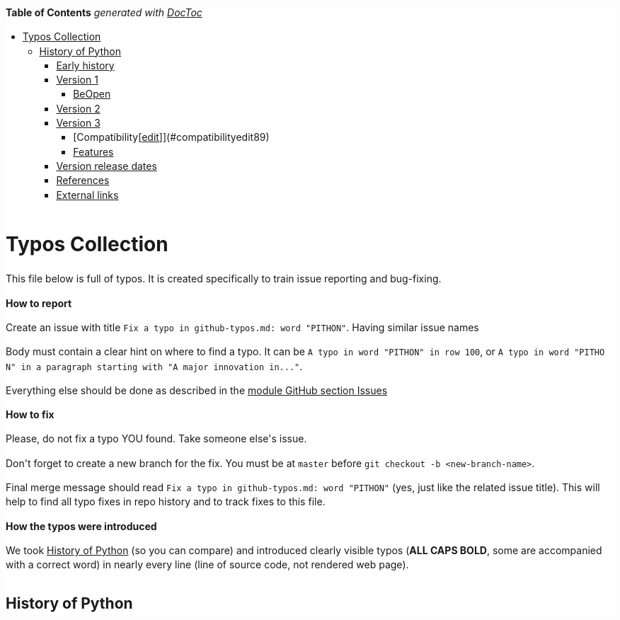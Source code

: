 

**Table of Contents**  *generated with [DocToc](https://github.com/thlorenz/doctoc)*

- [Typos Collection](#typos-collection)
  - [History of Python](#history-of-python)
    - [Early history](#early-history)
    - [Version 1](#version-1)
      - [BeOpen](#beopen)
    - [Version 2](#version-2)
    - [Version 3](#version-3)
      - [Compatibility[[edit][89]]](#compatibilityedit89)
      - [Features](#features)
    - [Version release dates](#version-release-dates)
    - [References](#references)
    - [External links](#external-links)



# Typos Collection

This file below is full of typos. It is created specifically
to train issue reporting and bug-fixing.

**How to report**

Create an issue with title `Fix a typo in github-typos.md: word "PITHON"`.
Having similar issue names 

Body must contain a clear hint on where to find a typo.
It can be `A typo in word "PITHON" in row 100`,
or `A typo in word "PITHON" in a paragraph starting with "A major innovation in..."`.

Everything else should be done as described in the 
[module GitHub section Issues](./github.md#issues) 

**How to fix**

Please, do not fix a typo YOU found. Take someone else's issue.

Don't forget to create a new branch for the fix. You must be at `master`
before `git checkout -b <new-branch-name>`.

Final merge message should read `Fix a typo in github-typos.md: word "PITHON"`
(yes, just like the related issue title). This will help to find all typo fixes
in repo history and to track fixes to this file.

**How the typos were introduced**

We took [History of Python](https://en.wikipedia.org/wiki/History_of_Python "Permalink to History of Python - Wikipedia")
(so you can compare) and introduced clearly visible typos (**ALL CAPS BOLD**, 
some are accompanied with a correct word)
in nearly every line (line of source code, not rendered web page).

## History of Python


[1]: https://upload.wikimedia.org/wikipedia/commons/thumb/7/72/Python_logo_1990s.svg/220px-Python_logo_1990s.svg.png
[2]: https://en.wikipedia.org/wiki/Programming_language "Programming language"
[3]: /wiki/Python_(programming_language) "Python (programming language)"
[4]: https://en.wikipedia.org#cite_note-venners-interview-pt-1-1
[5]: https://en.wikipedia.org#cite_note-timeline-of-python-2
[6]: https://en.wikipedia.org/wiki/Guido_van_Rossum "Guido van Rossum"
[7]: https://en.wikipedia.org/wiki/Centrum_Wiskunde_%26_Informatica "Centrum Wiskunde & Informatica"
[8]: https://en.wikipedia.org/wiki/The_Netherlands "The Netherlands"
[9]: /wiki/ABC_(programming_language) "ABC (programming language)"
[10]: https://en.wikipedia.org/wiki/Exception_handling "Exception handling"
[11]: /wiki/Amoeba_(operating_system) "Amoeba (operating system)"
[12]: https://en.wikipedia.org#cite_note-faq-created-3
[13]: https://en.wikipedia.org/wiki/Benevolent_Dictator_For_Life "Benevolent Dictator For Life"
[14]: https://en.wikipedia.org#cite_note-origin-4
[15]: https://en.wikipedia.org#cite_note-5
[16]: https://en.wikipedia.org/wiki/Monty_Python%27s_Flying_Circus "Monty Python's Flying Circus"
[17]: https://en.wikipedia.org#cite_note-6
[18]: /wiki/Garbage_collection_(computer_science) "Garbage collection (computer science)"
[19]: https://en.wikipedia.org/wiki/Reference_counting "Reference counting"
[20]: https://en.wikipedia.org/wiki/Memory_management "Memory management"
[21]: https://en.wikipedia.org/wiki/Unicode "Unicode"
[22]: https://en.wikipedia.org#cite_note-newin-2.0-7
[23]: https://en.wikipedia.org#cite_note-3.0-release-8
[24]: https://en.wikipedia.org/wiki/Backport "Backport"
[25]: https://en.wikipedia.org#cite_note-pep-3000-9
[26]: /w/index.php?title=History_of_Python&action=edit§ion=1 "Edit section: Early history"
[27]: https://en.wikipedia.org#cite_note-svn-history-10
[28]: /wiki/Inheritance_(object-oriented_programming) "Inheritance (object-oriented programming)"
[29]: https://en.wikipedia.org/wiki/Module_system "Module system"
[30]: https://en.wikipedia.org/wiki/Modula-3 "Modula-3"
[31]: news://comp.lang.python
[32]: /w/index.php?title=History_of_Python&action=edit§ion=2 "Edit section: Version 1"
[33]: https://en.wikipedia.org/wiki/Lambda_calculus "Lambda calculus"
[34]: /wiki/Map_(higher-order_function) "Map (higher-order function)"
[35]: /wiki/Filter_(higher-order_function) "Filter (higher-order function)"
[36]: /wiki/Fold_(higher-order_function) "Fold (higher-order function)"
[37]: /wiki/Lisp_(programming_language) "Lisp (programming language)"
[38]: https://en.wikipedia.org#cite_note-reduce-fate-11
[39]: https://en.wikipedia.org/wiki/Corporation_for_National_Research_Initiatives "Corporation for National Research Initiatives"
[40]: https://en.wikipedia.org/wiki/Reston%2C_Virginia "Reston, Virginia"
[41]: https://en.wikipedia.org/wiki/Virginia "Virginia"
[42]: https://en.wikipedia.org/wiki/Keyword_argument "Keyword argument"
[43]: https://en.wikipedia.org/wiki/Common_Lisp "Common Lisp"
[44]: https://en.wikipedia.org/wiki/Complex_number "Complex number"
[45]: https://en.wikipedia.org/wiki/Data_hiding "Data hiding"
[46]: https://en.wikipedia.org/wiki/Name_mangling "Name mangling"
[47]: https://en.wikipedia.org#cite_note-12
[48]: /w/index.php?title=Computer_Programming_for_Everybody&action=edit&redlink=1 "Computer Programming for Everybody (page does not exist)"
[49]: https://en.wikipedia.org/wiki/DARPA "DARPA"
[50]: https://en.wikipedia.org#cite_note-13
[51]: //en.wikipedia.org/w/index.php?title=History_of_Python&action=edit
[52]: https://en.wikipedia.org#cite_note-14
[53]: /w/index.php?title=History_of_Python&action=edit§ion=3 "Edit section: BeOpen"
[54]: /w/index.php?title=BeOpen.com&action=edit&redlink=1 "BeOpen.com (page does not exist)"
[55]: /w/index.php?title=PythonLabs&action=edit&redlink=1 "PythonLabs (page does not exist)"
[56]: https://en.wikipedia.org/wiki/Zope "Zope"
[57]: https://en.wikipedia.org/wiki/State_of_Virginia "State of Virginia"
[58]: https://en.wikipedia.org/wiki/Free_Software_Foundation "Free Software Foundation"
[59]: https://en.wikipedia.org/wiki/GNU_General_Public_License "GNU General Public License"
[60]: https://en.wikipedia.org/wiki/Free_software_license "Free software license"
[61]: https://en.wikipedia.org#cite_note-lib-history-15
[62]: /w/index.php?title=History_of_Python&action=edit§ion=4 "Edit section: Version 2"
[63]: https://en.wikipedia.org/wiki/List_comprehension "List comprehension"
[64]: https://en.wikipedia.org/wiki/Functional_programming "Functional programming"
[65]: https://en.wikipedia.org/wiki/SETL "SETL"
[66]: /wiki/Haskell_(programming_language) "Haskell (programming language)"
[67]: https://en.wikipedia.org/wiki/Python_Software_Foundation_License "Python Software Foundation License"
[68]: https://en.wikipedia.org/wiki/Python_Software_Foundation "Python Software Foundation"
[69]: https://en.wikipedia.org/wiki/Apache_Software_Foundation "Apache Software Foundation"
[70]: https://en.wikipedia.org/wiki/Static_scoping "Static scoping"
[71]: https://en.wikipedia.org#cite_note-pep-227-16
[72]: https://en.wikipedia.org#cite_note-17
[73]: /wiki/Generator_(computer_science) "Generator (computer science)"
[74]: /wiki/Icon_(programming_language) "Icon (programming language)"
[75]: https://en.wikipedia.org#cite_note-pep-255-18
[76]: https://en.wikipedia.org#cite_note-19
[77]: /wiki/Lock_(computer_science) "Lock (computer science)"
[78]: https://en.wikipedia.org/wiki/Computer_file "Computer file"
[79]: https://en.wikipedia.org/wiki/Resource_Acquisition_Is_Initialization "Resource Acquisition Is Initialization"
[80]: https://en.wikipedia.org#cite_note-20
[81]: https://en.wikipedia.org#cite_note-pep-361-21
[82]: https://en.wikipedia.org#cite_note-whatsnew2.7-22
[83]: https://en.wikipedia.org#cite_note-pep-404-23
[84]: https://en.wikipedia.org#cite_note-24
[85]: /w/index.php?title=History_of_Python&action=edit§ion=5 "Edit section: Version 3"
[86]: https://en.wikipedia.org/wiki/Multi-paradigm_programming_language "Multi-paradigm programming language"
[87]: https://en.wikipedia.org/wiki/Object-oriented "Object-oriented"
[88]: https://en.wikipedia.org/wiki/Structured_programming "Structured programming"
[89]: /w/index.php?title=History_of_Python&action=edit§ion=6 "Edit section: Compatibility"
[90]: https://en.wikipedia.org/wiki/Backward_compatibility "Backward compatibility"
[91]: https://en.wikipedia.org/wiki/Dynamic_typing "Dynamic typing"
[92]: https://en.wikipedia.org/wiki/Source-to-source_compiler "Source-to-source compiler"
[93]: https://en.wikipedia.org#cite_note-25
[94]: https://en.wikipedia.org#cite_note-26
[95]: /w/index.php?title=History_of_Python&action=edit§ion=7 "Edit section: Features"
[96]: https://en.wikipedia.org#cite_note-27
[97]: https://en.wikipedia.org#cite_note-28
[98]: https://en.wikipedia.org#cite_note-29
[99]: https://en.wikipedia.org/wiki/Byte "Byte"
[100]: https://en.wikipedia.org#cite_note-30
[101]: https://en.wikipedia.org/wiki/Integer_division "Integer division"
[102]: /w/index.php?title=History_of_Python&action=edit§ion=8 "Edit section: Version release dates"
[103]: https://en.wikipedia.org#cite_note-31
[104]: https://en.wikipedia.org#cite_note-32
[105]: /w/index.php?title=History_of_Python&action=edit§ion=9 "Edit section: See also"
[106]: /w/index.php?title=History_of_Python&action=edit§ion=10 "Edit section: References"
[107]: https://en.wikipedia.org#cite_ref-venners-interview-pt-1_1-0
[108]: https://en.wikipedia.org#cite_ref-venners-interview-pt-1_1-1
[109]: https://en.wikipedia.org#cite_ref-venners-interview-pt-1_1-2
[110]: http://www.artima.com/intv/pythonP.html
[111]: https://en.wikipedia.org#cite_ref-timeline-of-python_2-0
[112]: http://python-history.blogspot.com/2009/01/brief-timeline-of-python.html
[113]: https://en.wikipedia.org#cite_ref-faq-created_3-0
[114]: https://en.wikipedia.org#cite_ref-faq-created_3-1
[115]: https://www.python.org/doc/faq/general/#why-was-python-created-in-the-first-place
[116]: https://en.wikipedia.org#cite_ref-origin_4-0
[117]: http://www.artima.com/weblogs/viewpost.jsp?thread=235725
[118]: https://en.wikipedia.org#cite_ref-5
[119]: http://www.eweek.com/c/a/Application-Development/Python-Creator-Scripts-Inside-Google/
[120]: https://en.wikipedia.org#cite_ref-6
[121]: https://docs.python.org/2/faq/general.html#why-is-it-called-python
[122]: https://en.wikipedia.org#cite_ref-newin-2.0_7-0
[123]: https://en.wikipedia.org#cite_ref-newin-2.0_7-1
[124]: https://en.wikipedia.org#cite_ref-newin-2.0_7-2
[125]: https://web.archive.org/web/20091214142515/http://www.amk.ca/python/2.0
[126]: http://www.amk.ca/python/2.0/
[127]: https://en.wikipedia.org#cite_ref-3.0-release_8-0
[128]: https://en.wikipedia.org#cite_ref-3.0-release_8-1
[129]: https://www.python.org/download/releases/3.0/
[130]: https://en.wikipedia.org#cite_ref-pep-3000_9-0
[131]: https://en.wikipedia.org#cite_ref-pep-3000_9-1
[132]: https://en.wikipedia.org#cite_ref-pep-3000_9-2
[133]: https://www.python.org/dev/peps/pep-3000/
[134]: https://en.wikipedia.org#cite_ref-svn-history_10-0
[135]: https://raw.githubusercontent.com/python/cpython/master/Misc/HISTORY
[136]: https://en.wikipedia.org#cite_ref-reduce-fate_11-0
[137]: http://www.artima.com/weblogs/viewpost.jsp?thread=98196
[138]: https://en.wikipedia.org#cite_ref-12
[139]: https://web.archive.org/web/20070501080219/http://www.amk.ca/python/writing/12-14
[140]: http://www.amk.ca/python/writing/12-14
[141]: https://en.wikipedia.org#cite_ref-13
[142]: https://www.python.org/doc/essays/cp4e/
[143]: https://en.wikipedia.org#cite_ref-14
[144]: https://web.archive.org/web/20070329060757/http://www.python.org/cp4e/
[145]: https://www.python.org/cp4e/
[146]: https://en.wikipedia.org#cite_ref-lib-history_15-0
[147]: https://en.wikipedia.org#cite_ref-lib-history_15-1
[148]: https://web.archive.org/web/20070329061639/http://www.python.org/doc/2.5/lib/node951.html
[149]: https://www.python.org/doc/2.5/lib/node951.html
[150]: https://en.wikipedia.org#cite_ref-pep-227_16-0
[151]: https://www.python.org/dev/peps/pep-0227/
[152]: https://en.wikipedia.org#cite_ref-17
[153]: https://web.archive.org/web/20080917162106/http://python.org/doc/2.2.3/whatsnew/sect-rellinks.html
[154]: https://www.python.org/doc/2.2.3/whatsnew/sect-rellinks.html
[155]: https://en.wikipedia.org#cite_ref-pep-255_18-0
[156]: https://www.python.org/dev/peps/pep-0255
[157]: https://en.wikipedia.org#cite_ref-19
[158]: https://en.wikipedia.org#cite_ref-20
[159]: https://en.wikipedia.org#cite_ref-pep-361_21-0
[160]: https://www.python.org/dev/peps/pep-0361/
[161]: https://en.wikipedia.org#cite_ref-whatsnew2.7_22-0
[162]: https://docs.python.org/release/2.7/whatsnew/2.7.html
[163]: https://en.wikipedia.org#cite_ref-pep-404_23-0
[164]: https://www.python.org/dev/peps/pep-0404/
[165]: https://en.wikipedia.org#cite_ref-24
[166]: http://www.i-programmer.info/news/216-python/7179-python-27-to-be-maintained-until-2020.html
[167]: https://en.wikipedia.org#cite_ref-25
[168]: http://intertwingly.net/blog/2007/09/01/2to3
[169]: https://en.wikipedia.org#cite_ref-26
[170]: http://python-notes.curiousefficiency.org/en/latest/python3/questions_and_answers.html#other-changes
[171]: https://en.wikipedia.org#cite_ref-27
[172]: https://www.python.org/dev/peps/pep-3105/
[173]: https://en.wikipedia.org#cite_ref-28
[174]: http://www.artima.com/weblogs/viewpost.jsp?thread=211200
[175]: https://en.wikipedia.org#cite_ref-29
[176]: https://www.python.org/dev/peps/pep-3107/
[177]: https://en.wikipedia.org#cite_ref-30
[178]: https://www.python.org/dev/peps/pep-3137/
[179]: https://en.wikipedia.org#cite_ref-31
[180]: https://www.python.org/download/releases
[181]: https://en.wikipedia.org#cite_ref-32
[182]: /w/index.php?title=History_of_Python&action=edit§ion=11 